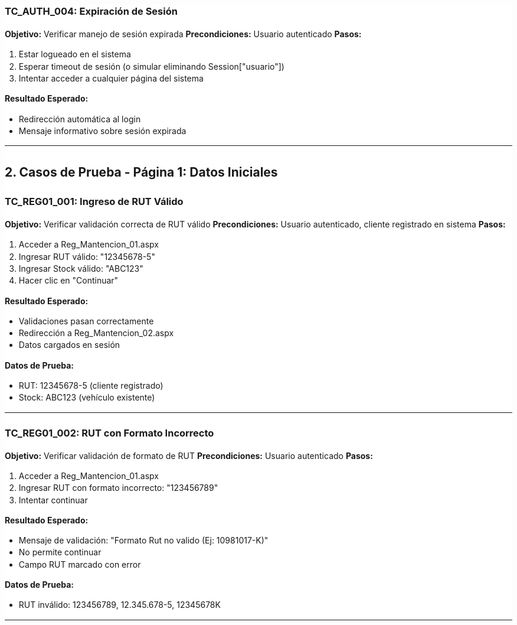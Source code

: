 
### TC_AUTH_004: Expiración de Sesión
**Objetivo:** Verificar manejo de sesión expirada
**Precondiciones:** Usuario autenticado
**Pasos:**
1. Estar logueado en el sistema
2. Esperar timeout de sesión (o simular eliminando Session["usuario"])
3. Intentar acceder a cualquier página del sistema

**Resultado Esperado:** 
- Redirección automática al login
- Mensaje informativo sobre sesión expirada

---

## 2. Casos de Prueba - Página 1: Datos Iniciales

### TC_REG01_001: Ingreso de RUT Válido
**Objetivo:** Verificar validación correcta de RUT válido
**Precondiciones:** Usuario autenticado, cliente registrado en sistema
**Pasos:**
1. Acceder a Reg_Mantencion_01.aspx
2. Ingresar RUT válido: "12345678-5"
3. Ingresar Stock válido: "ABC123"
4. Hacer clic en "Continuar"

**Resultado Esperado:** 
- Validaciones pasan correctamente
- Redirección a Reg_Mantencion_02.aspx
- Datos cargados en sesión

**Datos de Prueba:**
- RUT: 12345678-5 (cliente registrado)
- Stock: ABC123 (vehículo existente)

---

### TC_REG01_002: RUT con Formato Incorrecto
**Objetivo:** Verificar validación de formato de RUT
**Precondiciones:** Usuario autenticado
**Pasos:**
1. Acceder a Reg_Mantencion_01.aspx
2. Ingresar RUT con formato incorrecto: "123456789"
3. Intentar continuar

**Resultado Esperado:** 
- Mensaje de validación: "Formato Rut no valido (Ej: 10981017-K)"
- No permite continuar
- Campo RUT marcado con error

**Datos de Prueba:**
- RUT inválido: 123456789, 12.345.678-5, 12345678K

---